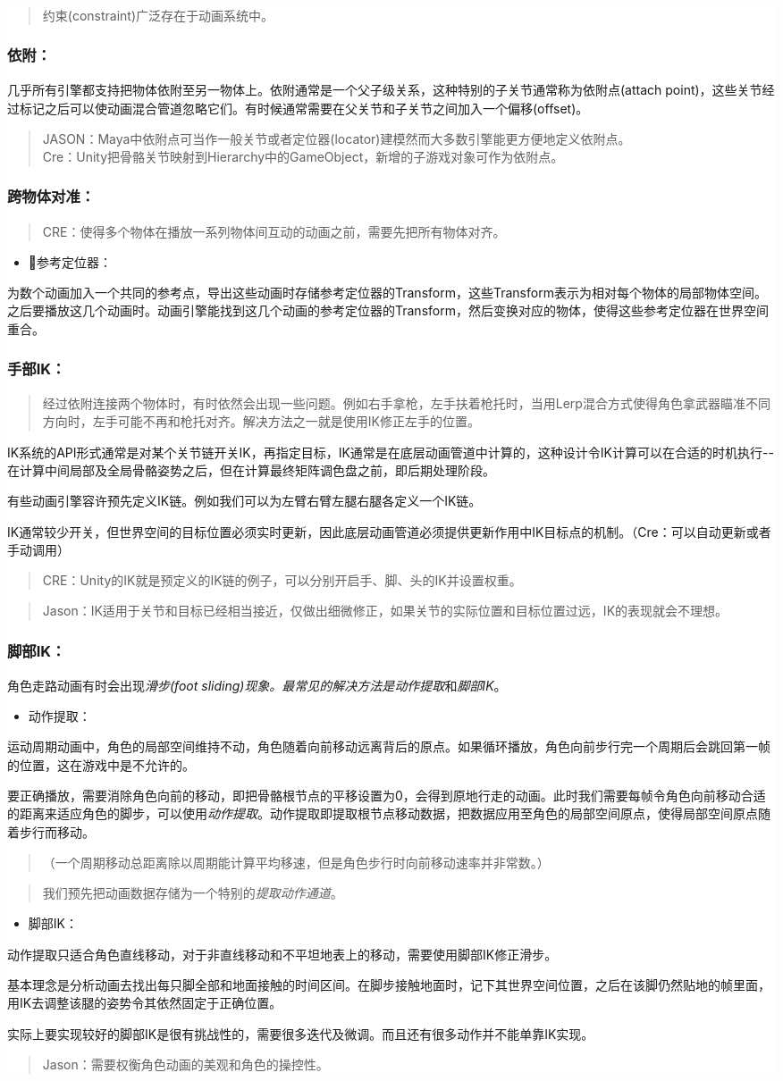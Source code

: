 > 约束(constraint)广泛存在于动画系统中。    

### 依附：    

几乎所有引擎都支持把物体依附至另一物体上。依附通常是一个父子级关系，这种特别的子关节通常称为依附点(attach point)，这些关节经过标记之后可以使动画混合管道忽略它们。有时候通常需要在父关节和子关节之间加入一个偏移(offset)。    

> JASON：Maya中依附点可当作一般关节或者定位器(locator)建模然而大多数引擎能更方便地定义依附点。    
> Cre：Unity把骨骼关节映射到Hierarchy中的GameObject，新增的子游戏对象可作为依附点。    

### 跨物体对准：    

> CRE：使得多个物体在播放一系列物体间互动的动画之前，需要先把所有物体对齐。    

- 🔸参考定位器：  

为数个动画加入一个共同的参考点，导出这些动画时存储参考定位器的Transform，这些Transform表示为相对每个物体的局部物体空间。之后要播放这几个动画时。动画引擎能找到这几个动画的参考定位器的Transform，然后变换对应的物体，使得这些参考定位器在世界空间重合。    

### 手部IK：    

> 经过依附连接两个物体时，有时依然会出现一些问题。例如右手拿枪，左手扶着枪托时，当用Lerp混合方式使得角色拿武器瞄准不同方向时，左手可能不再和枪托对齐。解决方法之一就是使用IK修正左手的位置。    

IK系统的API形式通常是对某个关节链开关IK，再指定目标，IK通常是在底层动画管道中计算的，这种设计令IK计算可以在合适的时机执行--在计算中间局部及全局骨骼姿势之后，但在计算最终矩阵调色盘之前，即后期处理阶段。    

有些动画引擎容许预先定义IK链。例如我们可以为左臂右臂左腿右腿各定义一个IK链。

IK通常较少开关，但世界空间的目标位置必须实时更新，因此底层动画管道必须提供更新作用中IK目标点的机制。（Cre：可以自动更新或者手动调用）    

> CRE：Unity的IK就是预定义的IK链的例子，可以分别开启手、脚、头的IK并设置权重。  

> Jason：IK适用于关节和目标已经相当接近，仅做出细微修正，如果关节的实际位置和目标位置过远，IK的表现就会不理想。    


### 脚部IK：  

角色走路动画有时会出现*滑步(foot sliding)*现象。最常见的解决方法是*动作提取*和*脚部IK*。    

- 动作提取：  

运动周期动画中，角色的局部空间维持不动，角色随着向前移动远离背后的原点。如果循环播放，角色向前步行完一个周期后会跳回第一帧的位置，这在游戏中是不允许的。    

要正确播放，需要消除角色向前的移动，即把骨骼根节点的平移设置为0，会得到原地行走的动画。此时我们需要每帧令角色向前移动合适的距离来适应角色的脚步，可以使用*动作提取*。动作提取即提取根节点移动数据，把数据应用至角色的局部空间原点，使得局部空间原点随着步行而移动。    

> （一个周期移动总距离除以周期能计算平均移速，但是角色步行时向前移动速率并非常数。）    

> 我们预先把动画数据存储为一个特别的*提取动作通道*。  



- 脚部IK：  

动作提取只适合角色直线移动，对于非直线移动和不平坦地表上的移动，需要使用脚部IK修正滑步。    

基本理念是分析动画去找出每只脚全部和地面接触的时间区间。在脚步接触地面时，记下其世界空间位置，之后在该脚仍然贴地的帧里面，用IK去调整该腿的姿势令其依然固定于正确位置。    

实际上要实现较好的脚部IK是很有挑战性的，需要很多迭代及微调。而且还有很多动作并不能单靠IK实现。    

> Jason：需要权衡角色动画的美观和角色的操控性。    
